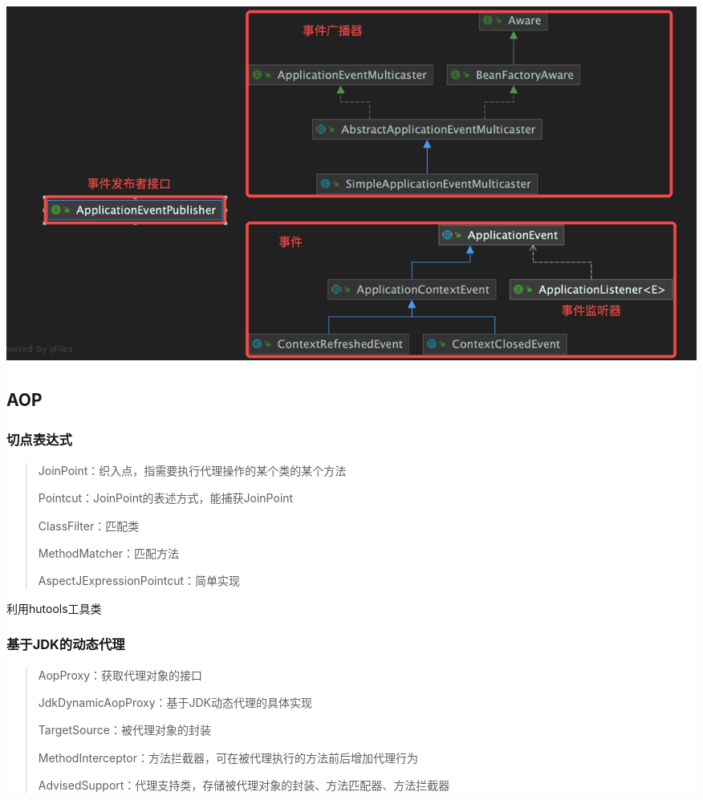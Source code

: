 ![image-20220909171222491](Images/image-20220909171222491.png)



## AOP

### 切点表达式

> JoinPoint：织入点，指需要执行代理操作的某个类的某个方法
>
> Pointcut：JoinPoint的表述方式，能捕获JoinPoint
>
> ClassFilter：匹配类
>
> MethodMatcher：匹配方法
>
> AspectJExpressionPointcut：简单实现

利用hutools工具类



### 基于JDK的动态代理

> AopProxy：获取代理对象的接口
>
> JdkDynamicAopProxy：基于JDK动态代理的具体实现
>
> TargetSource：被代理对象的封装
>
> MethodInterceptor：方法拦截器，可在被代理执行的方法前后增加代理行为
>
> AdvisedSupport：代理支持类，存储被代理对象的封装、方法匹配器、方法拦截器
